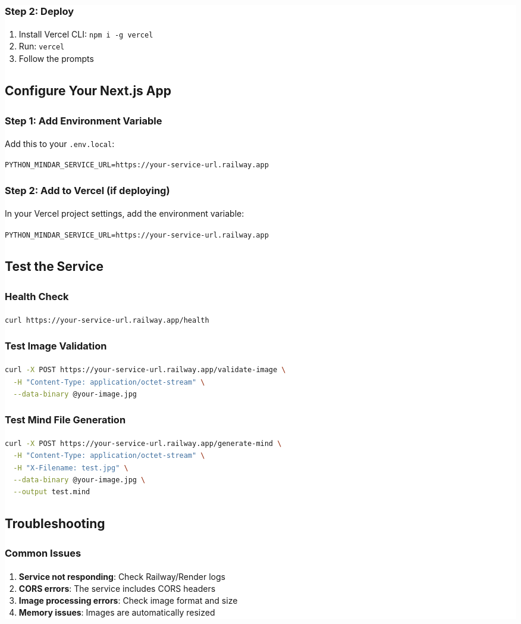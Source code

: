 ### Step 2: Deploy
1. Install Vercel CLI: `npm i -g vercel`
2. Run: `vercel`
3. Follow the prompts

## Configure Your Next.js App

### Step 1: Add Environment Variable
Add this to your `.env.local`:
```env
PYTHON_MINDAR_SERVICE_URL=https://your-service-url.railway.app
```

### Step 2: Add to Vercel (if deploying)
In your Vercel project settings, add the environment variable:
```
PYTHON_MINDAR_SERVICE_URL=https://your-service-url.railway.app
```

## Test the Service

### Health Check
```bash
curl https://your-service-url.railway.app/health
```

### Test Image Validation
```bash
curl -X POST https://your-service-url.railway.app/validate-image \
  -H "Content-Type: application/octet-stream" \
  --data-binary @your-image.jpg
```

### Test Mind File Generation
```bash
curl -X POST https://your-service-url.railway.app/generate-mind \
  -H "Content-Type: application/octet-stream" \
  -H "X-Filename: test.jpg" \
  --data-binary @your-image.jpg \
  --output test.mind
```

## Troubleshooting

### Common Issues

1. **Service not responding**: Check Railway/Render logs
2. **CORS errors**: The service includes CORS headers
3. **Image processing errors**: Check image format and size
4. **Memory issues**: Images are automatically resized
